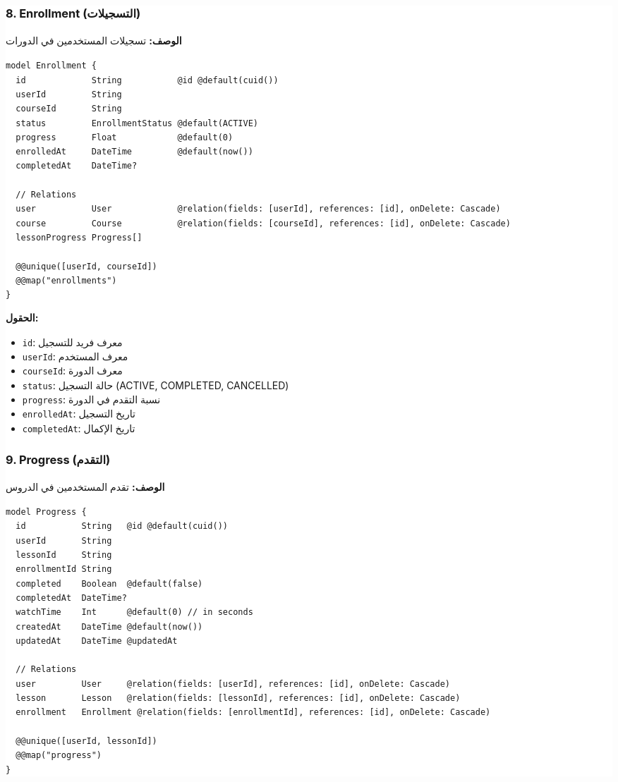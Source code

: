 ### 8. Enrollment (التسجيلات)

**الوصف:** تسجيلات المستخدمين في الدورات

```prisma
model Enrollment {
  id             String           @id @default(cuid())
  userId         String
  courseId       String
  status         EnrollmentStatus @default(ACTIVE)
  progress       Float            @default(0)
  enrolledAt     DateTime         @default(now())
  completedAt    DateTime?

  // Relations
  user           User             @relation(fields: [userId], references: [id], onDelete: Cascade)
  course         Course           @relation(fields: [courseId], references: [id], onDelete: Cascade)
  lessonProgress Progress[]

  @@unique([userId, courseId])
  @@map("enrollments")
}
```

**الحقول:**
- `id`: معرف فريد للتسجيل
- `userId`: معرف المستخدم
- `courseId`: معرف الدورة
- `status`: حالة التسجيل (ACTIVE, COMPLETED, CANCELLED)
- `progress`: نسبة التقدم في الدورة
- `enrolledAt`: تاريخ التسجيل
- `completedAt`: تاريخ الإكمال

### 9. Progress (التقدم)

**الوصف:** تقدم المستخدمين في الدروس

```prisma
model Progress {
  id           String   @id @default(cuid())
  userId       String
  lessonId     String
  enrollmentId String
  completed    Boolean  @default(false)
  completedAt  DateTime?
  watchTime    Int      @default(0) // in seconds
  createdAt    DateTime @default(now())
  updatedAt    DateTime @updatedAt

  // Relations
  user         User     @relation(fields: [userId], references: [id], onDelete: Cascade)
  lesson       Lesson   @relation(fields: [lessonId], references: [id], onDelete: Cascade)
  enrollment   Enrollment @relation(fields: [enrollmentId], references: [id], onDelete: Cascade)

  @@unique([userId, lessonId])
  @@map("progress")
}
```
